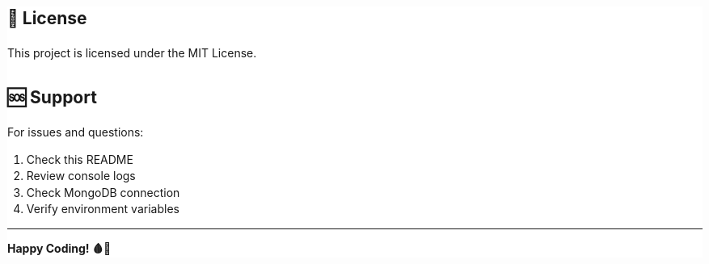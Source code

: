 ## 📄 License
This project is licensed under the MIT License.

## 🆘 Support
For issues and questions:
1. Check this README
2. Review console logs
3. Check MongoDB connection
4. Verify environment variables

---

**Happy Coding! 🩸💉**
